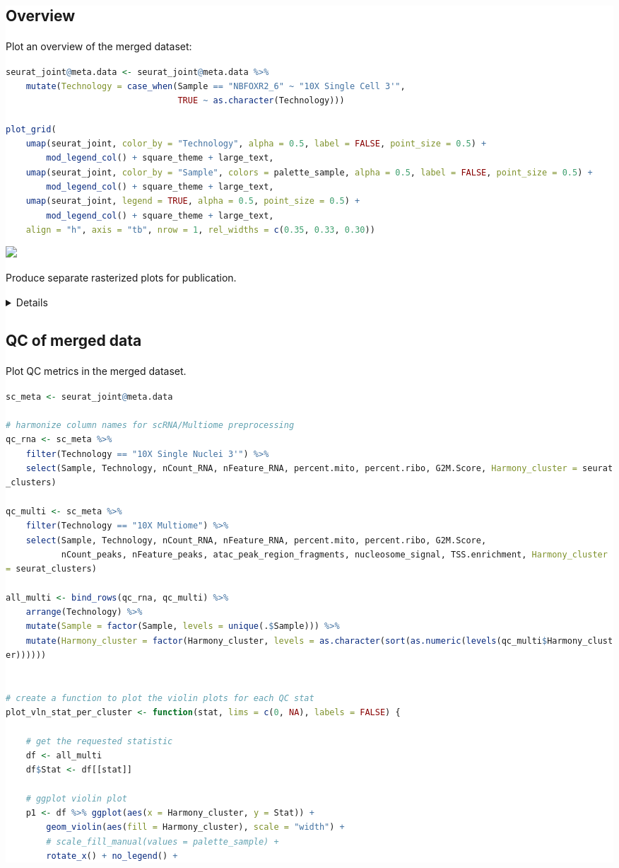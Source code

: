 ## Overview

Plot an overview of the merged dataset:


```r
seurat_joint@meta.data <- seurat_joint@meta.data %>% 
    mutate(Technology = case_when(Sample == "NBFOXR2_6" ~ "10X Single Cell 3'",
                                  TRUE ~ as.character(Technology)))

plot_grid(
    umap(seurat_joint, color_by = "Technology", alpha = 0.5, label = FALSE, point_size = 0.5) +
        mod_legend_col() + square_theme + large_text,
    umap(seurat_joint, color_by = "Sample", colors = palette_sample, alpha = 0.5, label = FALSE, point_size = 0.5) +
        mod_legend_col() + square_theme + large_text,
    umap(seurat_joint, legend = TRUE, alpha = 0.5, point_size = 0.5) +
        mod_legend_col() + square_theme + large_text,
    align = "h", axis = "tb", nrow = 1, rel_widths = c(0.35, 0.33, 0.30))
```

![](/project/kleinman/bhavyaa.chandarana/from_hydra/2023-05-NB-FOXR2/public/figures/04//merged_umap_overview-1.png)

Produce separate rasterized plots for publication.

<details></details>

## QC of merged data

Plot QC metrics in the merged dataset.


```r
sc_meta <- seurat_joint@meta.data

# harmonize column names for scRNA/Multiome preprocessing
qc_rna <- sc_meta %>%
    filter(Technology == "10X Single Nuclei 3'") %>%
    select(Sample, Technology, nCount_RNA, nFeature_RNA, percent.mito, percent.ribo, G2M.Score, Harmony_cluster = seurat_clusters)

qc_multi <- sc_meta %>%
    filter(Technology == "10X Multiome") %>%
    select(Sample, Technology, nCount_RNA, nFeature_RNA, percent.mito, percent.ribo, G2M.Score,
           nCount_peaks, nFeature_peaks, atac_peak_region_fragments, nucleosome_signal, TSS.enrichment, Harmony_cluster = seurat_clusters)

all_multi <- bind_rows(qc_rna, qc_multi) %>%
    arrange(Technology) %>%
    mutate(Sample = factor(Sample, levels = unique(.$Sample))) %>%
    mutate(Harmony_cluster = factor(Harmony_cluster, levels = as.character(sort(as.numeric(levels(qc_multi$Harmony_cluster))))))


# create a function to plot the violin plots for each QC stat
plot_vln_stat_per_cluster <- function(stat, lims = c(0, NA), labels = FALSE) {

    # get the requested statistic
    df <- all_multi
    df$Stat <- df[[stat]]

    # ggplot violin plot
    p1 <- df %>% ggplot(aes(x = Harmony_cluster, y = Stat)) +
        geom_violin(aes(fill = Harmony_cluster), scale = "width") +
        # scale_fill_manual(values = palette_sample) +
        rotate_x() + no_legend() +
```